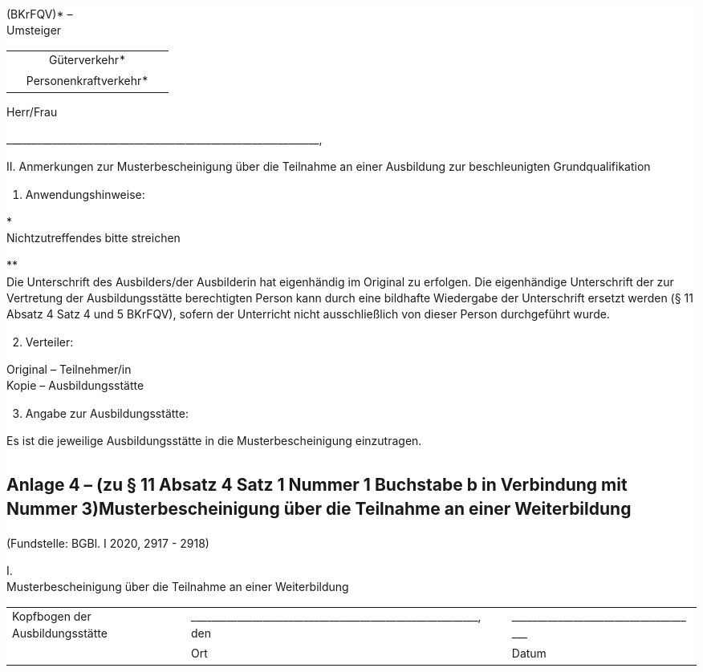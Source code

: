 (BKrFQV)* –<br />
Umsteiger</td><td style="text-align: left;"> </td></tr><tr class="odd"><td style="text-align: left;"> </td><td style="text-align: center;"> </td><td style="text-align: left;"> </td><td style="text-align: center;"> </td><td style="text-align: left;"> </td><td style="text-align: center;"> </td><td style="text-align: left;"> </td></tr></tbody></table>

|     |                        |     |
|:----|:----------------------:|:----|
|     |     Güterverkehr\*     |     |
|     | Personenkraftverkehr\* |     |

  
  
Herr/Frau  
  

\_\_\_\_\_\_\_\_\_\_\_\_\_\_\_\_\_\_\_\_\_\_\_\_\_\_\_\_\_\_\_\_\_\_\_\_\_\_\_\_\_\_\_\_\_\_\_\_\_\_\_\_\_\_\_\_\_\_\_\_\_,

II. Anmerkungen zur Musterbescheinigung über die Teilnahme an einer Ausbildung zur beschleunigten Grundqualifikation

1. Anwendungshinweise:

\*  
Nichtzutreffendes bitte streichen

\*\*  
Die Unterschrift des Ausbilders/der Ausbilderin hat eigenhändig im Original zu erfolgen. Die eigenhändige Unterschrift der zur Vertretung der Ausbildungsstätte berechtigten Person kann durch eine bildhafte Wiedergabe der Unterschrift ersetzt werden (§ 11 Absatz 4 Satz 4 und 5 BKrFQV), sofern der Unterricht nicht ausschließlich von dieser Person durchgeführt wurde.

2. Verteiler:

Original – Teilnehmer/in  
Kopie – Ausbildungsstätte

3. Angabe zur Ausbildungsstätte:

Es ist die jeweilige Ausbildungsstätte in die Musterbescheinigung einzutragen.


## Anlage 4 – (zu § 11 Absatz 4 Satz 1 Nummer 1 Buchstabe b in Verbindung mit Nummer 3)Musterbescheinigung über die Teilnahme an einer Weiterbildung

(Fundstelle: BGBl. I 2020, 2917 - 2918)

I.  
Musterbescheinigung über die Teilnahme an einer Weiterbildung  
  

|                                 |                                                                                                                       |     |                                                                            |
|:--------------------------------|:----------------------------------------------------------------------------------------------------------------------|:----|:---------------------------------------------------------------------------|
| Kopfbogen der Ausbildungsstätte | \_\_\_\_\_\_\_\_\_\_\_\_\_\_\_\_\_\_\_\_\_\_\_\_\_\_\_\_\_\_\_\_\_\_\_\_\_\_\_\_\_\_\_\_\_\_\_\_\_\_\_\_\_\_\_\_, den |     | \_\_\_\_\_\_\_\_\_\_\_\_\_\_\_\_\_\_\_\_\_\_\_\_\_\_\_\_\_\_\_\_\_\_\_\_\_ |
|                                 | Ort                                                                                                                   |     | Datum                                                                      |
